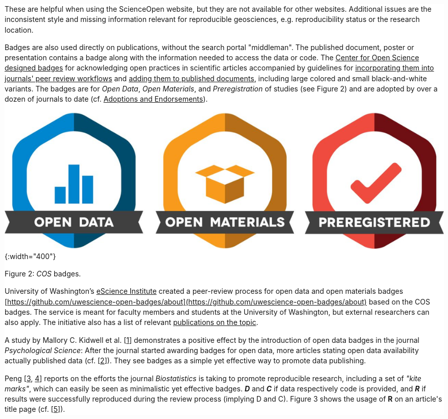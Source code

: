 These are helpful when using the ScienceOpen website, but they are not available for other websites. Additional issues are the inconsistent style and missing information relevant for reproducible geosciences, e.g. reproducibility status or the research location.

Badges are also used directly on publications, without the search portal "middleman". The published document, poster or presentation contains a badge along with the information needed to access the data or code.
The [Center for Open Science](https://cos.io/) [designed badges](https://osf.io/tvyxz/wiki/home/) for acknowledging open practices in scientific articles accompanied by guidelines for [incorporating them into journals' peer review workflows](https://osf.io/tvyxz/wiki/3.%20Incorporating%20Badges%20into%20Publication%20Workflow/) and [adding them to published documents](https://osf.io/tvyxz/wiki/4.%20Incorporating%20Badge%20Visualization%20into%20Publications/), including large colored and small black-and-white variants. The badges are for _Open Data_, _Open Materials_, and _Preregistration_ of studies (see Figure 2) and are adopted by over a dozen of journals to date (cf. [Adoptions and Endorsements](https://osf.io/tvyxz/wiki/5.%20Adoptions%20and%20Endorsements/)). 

![COS badges](/public/images/2017-07-28-badges/cos.png "Figure 2: COS badges"){:width="400"}
<p class="attributionInlineImage">Figure 2: <em>COS</em> badges.</p>

University of Washington’s [eScience Institute](http://escience.washington.edu/) created a peer-review process for open data and open materials badges [https://github.com/uwescience-open-badges/about](https://github.com/uwescience-open-badges/about) based on the COS badges. The service is meant for faculty members and students at the University of Washington, but external researchers can also apply. The initiative also has a list of relevant [publications on the topic](https://github.com/uwescience-open-badges/about#where-can-i-read-more-about-this).

A study by Mallory C. Kidwell et al. [[1](#kidwell)] demonstrates a positive effect by the introduction of open data badges in the journal *Psychological Science*: After the journal started awarding badges for open data, more articles stating open data availability actually published data (cf. [[2](#baker)]). They see badges as a simple yet effective way to promote data publishing.

Peng [[3](#peng1), [4](#peng2)] reports on the efforts the journal _Biostatistics_ is taking to promote reproducible research, including a set of _"kite marks"_, which can easily be seen as minimalistic yet effective badges. _**D**_ and _**C**_ if data respectively code is provided, and _**R**_ if results were successfully reproduced during the review process (implying D and C). Figure 3 shows the usage of **R** on an article's title page (cf. [[5](#lee)]).
